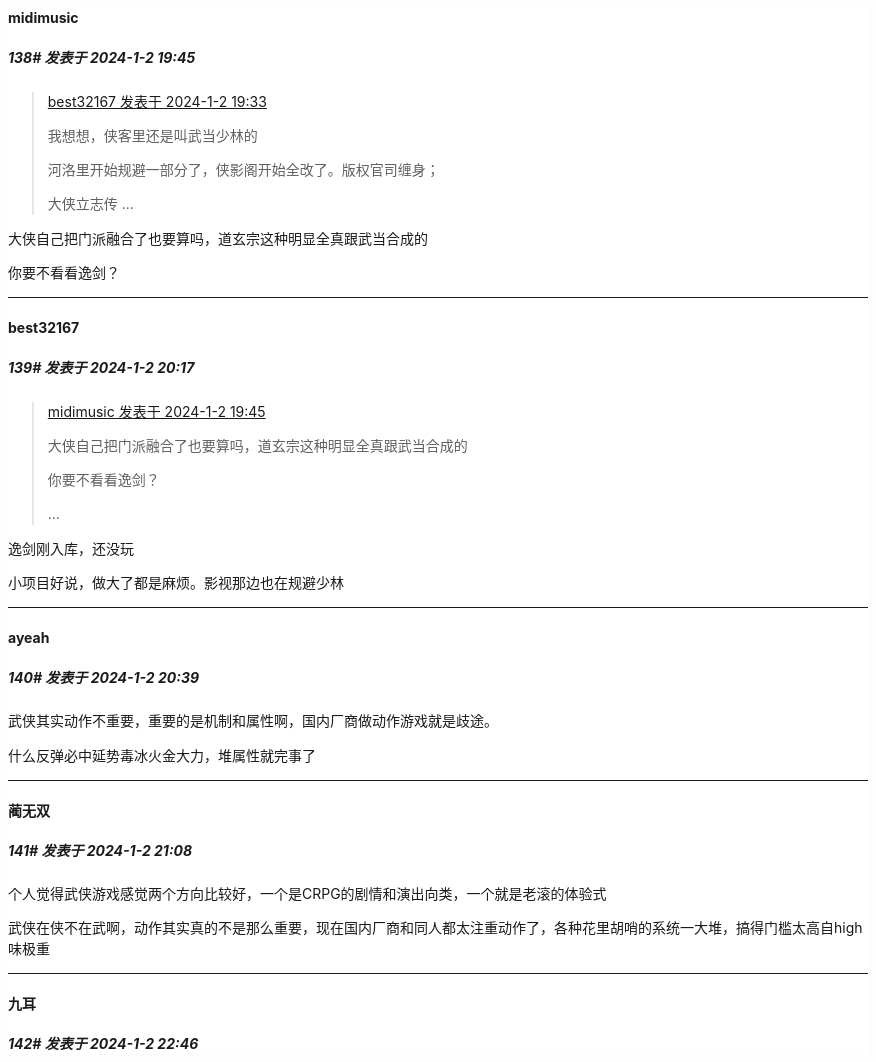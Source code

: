 ####  midimusic  
##### 138#       发表于 2024-1-2 19:45

<blockquote><a href="httphttps://bbs.saraba1st.com/2b/forum.php?mod=redirect&amp;goto=findpost&amp;pid=63515732&amp;ptid=2166294" target="_blank">best32167 发表于 2024-1-2 19:33</a>

我想想，侠客里还是叫武当少林的

河洛里开始规避一部分了，侠影阁开始全改了。版权官司缠身；

大侠立志传 ...</blockquote>
大侠自己把门派融合了也要算吗，道玄宗这种明显全真跟武当合成的

你要不看看逸剑？


*****

####  best32167  
##### 139#       发表于 2024-1-2 20:17

<blockquote><a href="httphttps://bbs.saraba1st.com/2b/forum.php?mod=redirect&amp;goto=findpost&amp;pid=63515819&amp;ptid=2166294" target="_blank">midimusic 发表于 2024-1-2 19:45</a>

大侠自己把门派融合了也要算吗，道玄宗这种明显全真跟武当合成的

你要不看看逸剑？

 ...</blockquote>
逸剑刚入库，还没玩

小项目好说，做大了都是麻烦。影视那边也在规避少林


*****

####  ayeah  
##### 140#       发表于 2024-1-2 20:39

武侠其实动作不重要，重要的是机制和属性啊，国内厂商做动作游戏就是歧途。

什么反弹必中延势毒冰火金大力，堆属性就完事了


*****

####  蔺无双  
##### 141#       发表于 2024-1-2 21:08

个人觉得武侠游戏感觉两个方向比较好，一个是CRPG的剧情和演出向类，一个就是老滚的体验式

武侠在侠不在武啊，动作其实真的不是那么重要，现在国内厂商和同人都太注重动作了，各种花里胡哨的系统一大堆，搞得门槛太高自high味极重


*****

####  九耳  
##### 142#       发表于 2024-1-2 22:46
